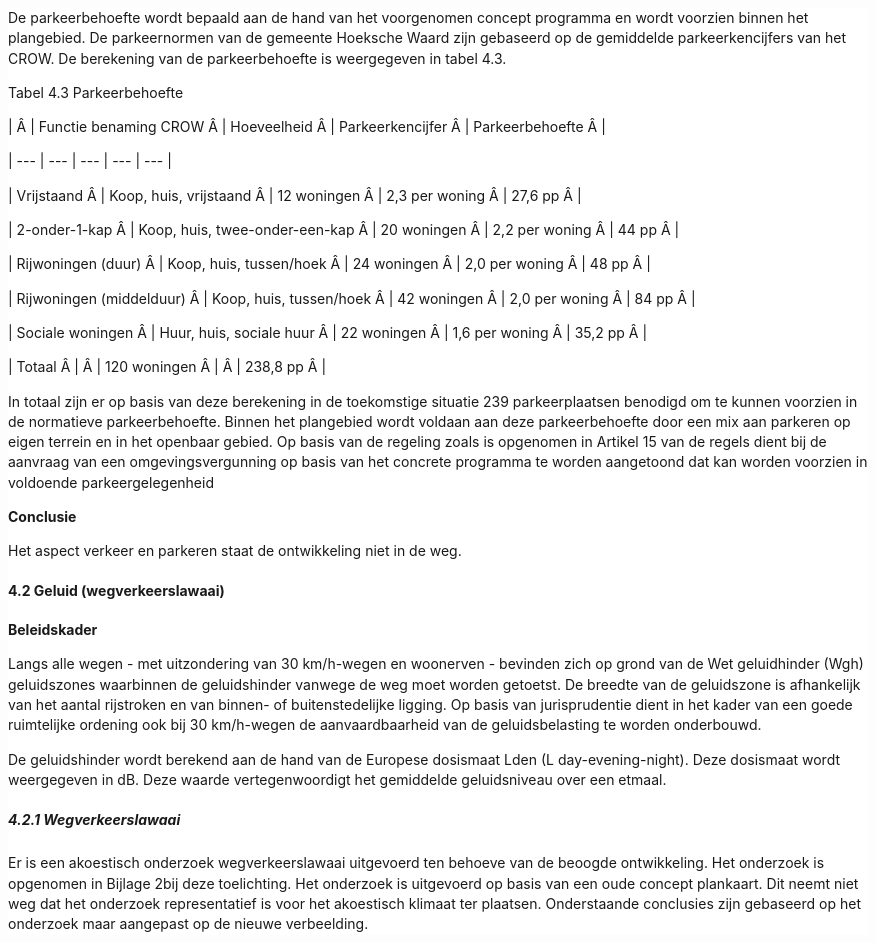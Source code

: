 De parkeerbehoefte wordt bepaald aan de hand van het voorgenomen concept programma en wordt voorzien binnen het plangebied. De parkeernormen van de gemeente Hoeksche Waard zijn gebaseerd op de gemiddelde parkeerkencijfers van het CROW. De berekening van de parkeerbehoefte is weergegeven in tabel 4\.3\.

Tabel 4\.3 Parkeerbehoefte

| Â | Functie benaming CROW   Â | Hoeveelheid   Â | Parkeerkencijfer   Â | Parkeerbehoefte   Â |

| --- | --- | --- | --- | --- |

| Vrijstaand   Â | Koop, huis, vrijstaand   Â | 12 woningen   Â | 2,3 per woning   Â | 27,6 pp   Â |

| 2\-onder\-1\-kap   Â | Koop, huis, twee\-onder\-een\-kap   Â | 20 woningen   Â | 2,2 per woning   Â | 44 pp   Â |

| Rijwoningen (duur)   Â | Koop, huis, tussen/hoek   Â | 24 woningen   Â | 2,0 per woning   Â | 48 pp   Â |

| Rijwoningen (middelduur)   Â | Koop, huis, tussen/hoek   Â | 42 woningen   Â | 2,0 per woning   Â | 84 pp   Â |

| Sociale woningen   Â | Huur, huis, sociale huur   Â | 22 woningen   Â | 1,6 per woning   Â | 35,2 pp   Â |

| Totaal   Â | Â | 120 woningen   Â | Â | 238,8 pp   Â |

In totaal zijn er op basis van deze berekening in de toekomstige situatie 239 parkeerplaatsen benodigd om te kunnen voorzien in de normatieve parkeerbehoefte. Binnen het plangebied wordt voldaan aan deze parkeerbehoefte door een mix aan parkeren op eigen terrein en in het openbaar gebied. Op basis van de regeling zoals is opgenomen in Artikel 15 van de regels dient bij de aanvraag van een omgevingsvergunning op basis van het concrete programma te worden aangetoond dat kan worden voorzien in voldoende parkeergelegenheid

**Conclusie**

Het aspect verkeer en parkeren staat de ontwikkeling niet in de weg.

#### 4\.2 Geluid (wegverkeerslawaai)

**Beleidskader**

Langs alle wegen \- met uitzondering van 30 km/h\-wegen en woonerven \- bevinden zich op grond van de Wet geluidhinder (Wgh) geluidszones waarbinnen de geluidshinder vanwege de weg moet worden getoetst. De breedte van de geluidszone is afhankelijk van het aantal rijstroken en van binnen\- of buitenstedelijke ligging. Op basis van jurisprudentie dient in het kader van een goede ruimtelijke ordening ook bij 30 km/h\-wegen de aanvaardbaarheid van de geluidsbelasting te worden onderbouwd.

De geluidshinder wordt berekend aan de hand van de Europese dosismaat Lden (L day\-evening\-night). Deze dosismaat wordt weergegeven in dB. Deze waarde vertegenwoordigt het gemiddelde geluidsniveau over een etmaal.

##### 4\.2\.1 Wegverkeerslawaai

Er is een akoestisch onderzoek wegverkeerslawaai uitgevoerd ten behoeve van de beoogde ontwikkeling. Het onderzoek is opgenomen in Bijlage 2bij deze toelichting. Het onderzoek is uitgevoerd op basis van een oude concept plankaart. Dit neemt niet weg dat het onderzoek representatief is voor het akoestisch klimaat ter plaatsen. Onderstaande conclusies zijn gebaseerd op het onderzoek maar aangepast op de nieuwe verbeelding.
